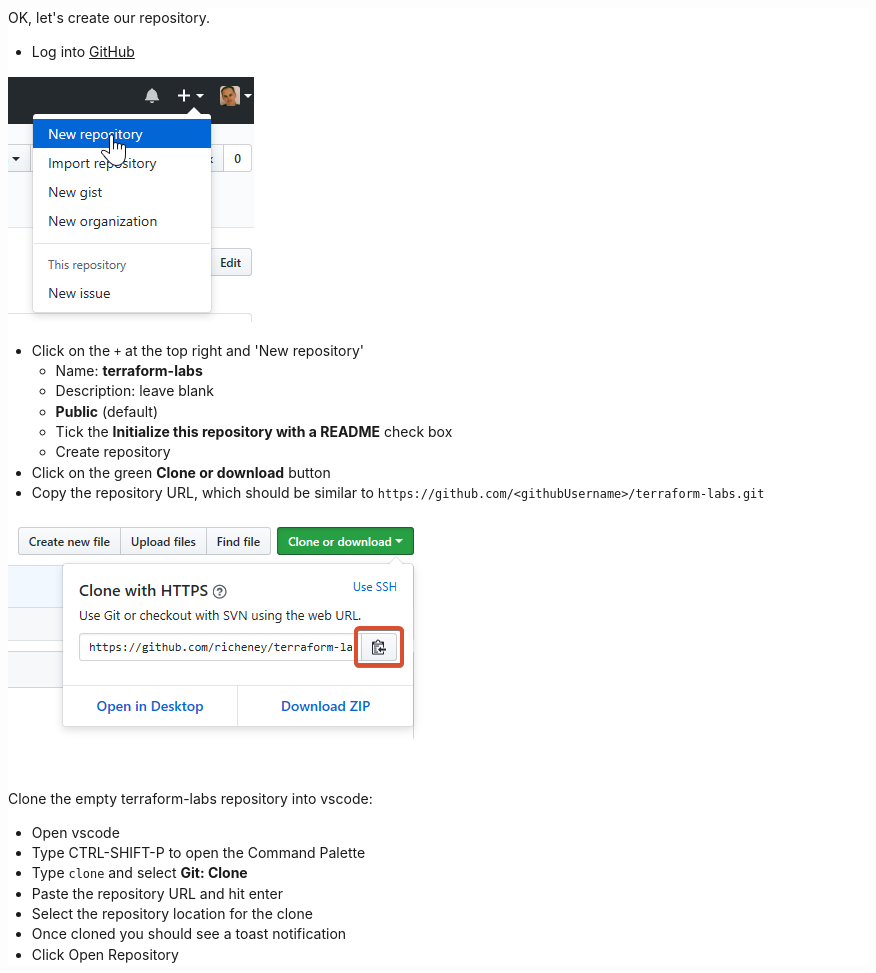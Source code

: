OK, let's create our repository.

* Log into [GitHub](https://github.com)

![New Repository](/automation/terraform/images/newRepo.png)

* Click on the `+` at the top right and 'New repository'
    * Name: **terraform-labs**
    * Description: leave blank
    * **Public** (default)
    * Tick the **Initialize this repository with a README** check box
    * Create repository
* Click on the green **Clone or download** button
* Copy the repository URL, which should be similar to `https://github.com/<githubUsername>/terraform-labs.git`

![Repository URL](/automation/terraform/images/repoUrl.png)

Clone the empty terraform-labs repository into vscode:

* Open vscode
* Type CTRL-SHIFT-P to open the Command Palette
* Type `clone` and select **Git: Clone**
* Paste the repository URL and hit enter
* Select the repository location for the clone
* Once cloned you should see a toast notification
* Click Open Repository
